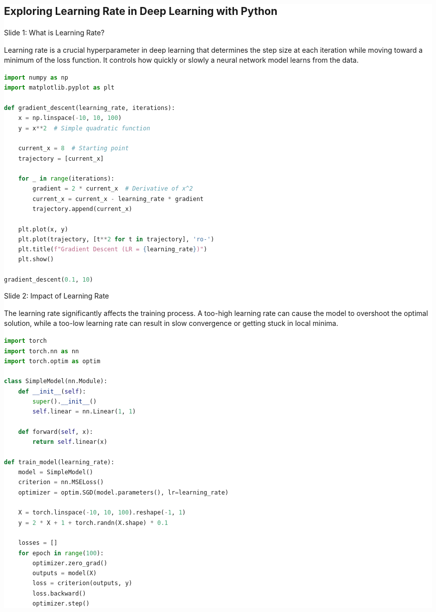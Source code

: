 ## Exploring Learning Rate in Deep Learning with Python
Slide 1: What is Learning Rate?

Learning rate is a crucial hyperparameter in deep learning that determines the step size at each iteration while moving toward a minimum of the loss function. It controls how quickly or slowly a neural network model learns from the data.

```python
import numpy as np
import matplotlib.pyplot as plt

def gradient_descent(learning_rate, iterations):
    x = np.linspace(-10, 10, 100)
    y = x**2  # Simple quadratic function
    
    current_x = 8  # Starting point
    trajectory = [current_x]
    
    for _ in range(iterations):
        gradient = 2 * current_x  # Derivative of x^2
        current_x = current_x - learning_rate * gradient
        trajectory.append(current_x)
    
    plt.plot(x, y)
    plt.plot(trajectory, [t**2 for t in trajectory], 'ro-')
    plt.title(f"Gradient Descent (LR = {learning_rate})")
    plt.show()

gradient_descent(0.1, 10)
```

Slide 2: Impact of Learning Rate

The learning rate significantly affects the training process. A too-high learning rate can cause the model to overshoot the optimal solution, while a too-low learning rate can result in slow convergence or getting stuck in local minima.

```python
import torch
import torch.nn as nn
import torch.optim as optim

class SimpleModel(nn.Module):
    def __init__(self):
        super().__init__()
        self.linear = nn.Linear(1, 1)
    
    def forward(self, x):
        return self.linear(x)

def train_model(learning_rate):
    model = SimpleModel()
    criterion = nn.MSELoss()
    optimizer = optim.SGD(model.parameters(), lr=learning_rate)
    
    X = torch.linspace(-10, 10, 100).reshape(-1, 1)
    y = 2 * X + 1 + torch.randn(X.shape) * 0.1
    
    losses = []
    for epoch in range(100):
        optimizer.zero_grad()
        outputs = model(X)
        loss = criterion(outputs, y)
        loss.backward()
        optimizer.step()
```